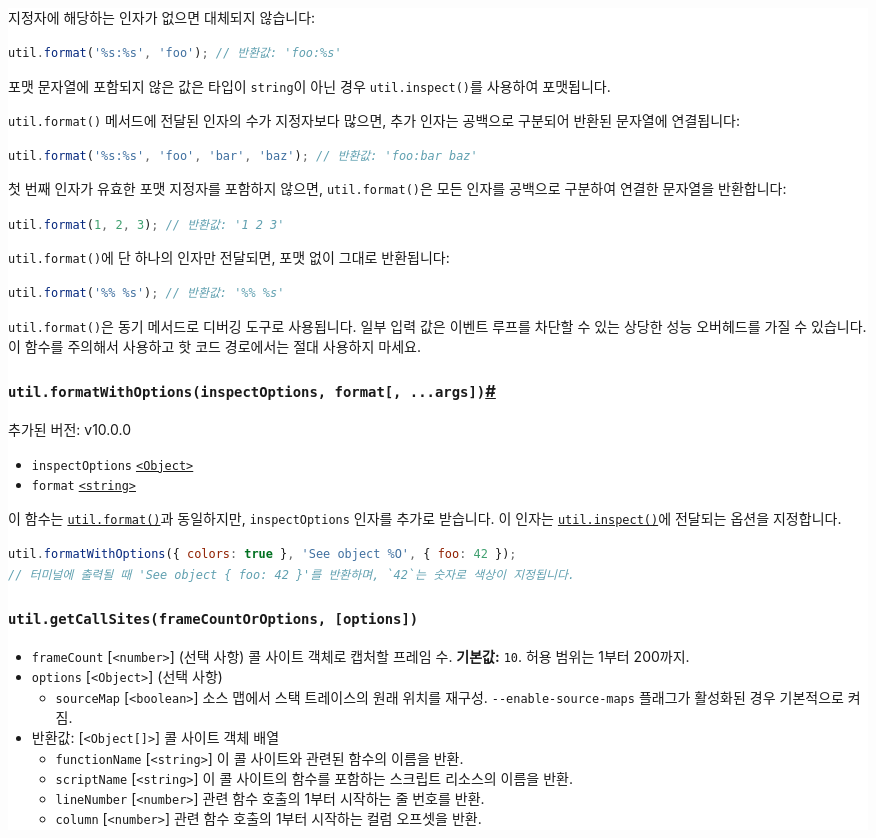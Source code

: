 지정자에 해당하는 인자가 없으면 대체되지 않습니다:

```js
util.format('%s:%s', 'foo'); // 반환값: 'foo:%s'
```

포맷 문자열에 포함되지 않은 값은 타입이 `string`이 아닌 경우 `util.inspect()`를 사용하여 포맷됩니다.

`util.format()` 메서드에 전달된 인자의 수가 지정자보다 많으면, 추가 인자는 공백으로 구분되어 반환된 문자열에 연결됩니다:

```js
util.format('%s:%s', 'foo', 'bar', 'baz'); // 반환값: 'foo:bar baz'
```

첫 번째 인자가 유효한 포맷 지정자를 포함하지 않으면, `util.format()`은 모든 인자를 공백으로 구분하여 연결한 문자열을 반환합니다:

```js
util.format(1, 2, 3); // 반환값: '1 2 3'
```

`util.format()`에 단 하나의 인자만 전달되면, 포맷 없이 그대로 반환됩니다:

```js
util.format('%% %s'); // 반환값: '%% %s'
```

`util.format()`은 동기 메서드로 디버깅 도구로 사용됩니다. 일부 입력 값은 이벤트 루프를 차단할 수 있는 상당한 성능 오버헤드를 가질 수 있습니다. 이 함수를 주의해서 사용하고 핫 코드 경로에서는 절대 사용하지 마세요.


### `util.formatWithOptions(inspectOptions, format[, ...args])`[#](https://nodejs.org/docs/latest/api/util.html#utilformatwithoptionsinspectoptions-format-args)

추가된 버전: v10.0.0

-   `inspectOptions` [`<Object>`](https://developer.mozilla.org/en-US/docs/Web/JavaScript/Reference/Global_Objects/Object)
-   `format` [`<string>`](https://developer.mozilla.org/en-US/docs/Web/JavaScript/Data_structures#String_type)

이 함수는 [`util.format()`](https://nodejs.org/docs/latest/api/util.html#utilformatformat-args)과 동일하지만, `inspectOptions` 인자를 추가로 받습니다. 이 인자는 [`util.inspect()`](https://nodejs.org/docs/latest/api/util.html#utilinspectobject-options)에 전달되는 옵션을 지정합니다.

```js
util.formatWithOptions({ colors: true }, 'See object %O', { foo: 42 });
// 터미널에 출력될 때 'See object { foo: 42 }'를 반환하며, `42`는 숫자로 색상이 지정됩니다.
```


### `util.getCallSites(frameCountOrOptions, [options])`

- `frameCount` [`<number>`] (선택 사항) 콜 사이트 객체로 캡처할 프레임 수. **기본값:** `10`. 허용 범위는 1부터 200까지.
- `options` [`<Object>`] (선택 사항)
  - `sourceMap` [`<boolean>`] 소스 맵에서 스택 트레이스의 원래 위치를 재구성. `--enable-source-maps` 플래그가 활성화된 경우 기본적으로 켜짐.
- 반환값: [`<Object[]>`] 콜 사이트 객체 배열
  - `functionName` [`<string>`] 이 콜 사이트와 관련된 함수의 이름을 반환.
  - `scriptName` [`<string>`] 이 콜 사이트의 함수를 포함하는 스크립트 리소스의 이름을 반환.
  - `lineNumber` [`<number>`] 관련 함수 호출의 1부터 시작하는 줄 번호를 반환.
  - `column` [`<number>`] 관련 함수 호출의 1부터 시작하는 컬럼 오프셋을 반환.
